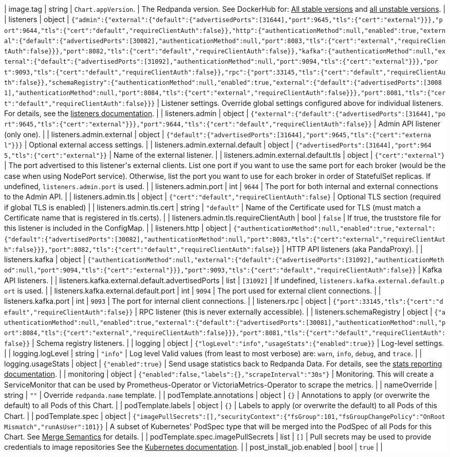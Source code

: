 | image.tag | string | `Chart.appVersion`. | The Redpanda version. See DockerHub for: [All stable versions](https://hub.docker.com/r/redpandadata/redpanda/tags) and [all unstable versions](https://hub.docker.com/r/redpandadata/redpanda-unstable/tags). |
| listeners | object | `{"admin":{"external":{"default":{"advertisedPorts":[31644],"port":9645,"tls":{"cert":"external"}}},"port":9644,"tls":{"cert":"default","requireClientAuth":false}},"http":{"authenticationMethod":null,"enabled":true,"external":{"default":{"advertisedPorts":[30082],"authenticationMethod":null,"port":8083,"tls":{"cert":"external","requireClientAuth":false}}},"port":8082,"tls":{"cert":"default","requireClientAuth":false}},"kafka":{"authenticationMethod":null,"external":{"default":{"advertisedPorts":[31092],"authenticationMethod":null,"port":9094,"tls":{"cert":"external"}}},"port":9093,"tls":{"cert":"default","requireClientAuth":false}},"rpc":{"port":33145,"tls":{"cert":"default","requireClientAuth":false}},"schemaRegistry":{"authenticationMethod":null,"enabled":true,"external":{"default":{"advertisedPorts":[30081],"authenticationMethod":null,"port":8084,"tls":{"cert":"external","requireClientAuth":false}}},"port":8081,"tls":{"cert":"default","requireClientAuth":false}}}` | Listener settings.  Override global settings configured above for individual listeners. For details, see the [listeners documentation](https://docs.redpanda.com/docs/manage/kubernetes/networking/configure-listeners/). |
| listeners.admin | object | `{"external":{"default":{"advertisedPorts":[31644],"port":9645,"tls":{"cert":"external"}}},"port":9644,"tls":{"cert":"default","requireClientAuth":false}}` | Admin API listener (only one). |
| listeners.admin.external | object | `{"default":{"advertisedPorts":[31644],"port":9645,"tls":{"cert":"external"}}}` | Optional external access settings. |
| listeners.admin.external.default | object | `{"advertisedPorts":[31644],"port":9645,"tls":{"cert":"external"}}` | Name of the external listener. |
| listeners.admin.external.default.tls | object | `{"cert":"external"}` | The port advertised to this listener's external clients. List one port if you want to use the same port for each broker (would be the case when using NodePort service). Otherwise, list the port you want to use for each broker in order of StatefulSet replicas. If undefined, `listeners.admin.port` is used. |
| listeners.admin.port | int | `9644` | The port for both internal and external connections to the Admin API. |
| listeners.admin.tls | object | `{"cert":"default","requireClientAuth":false}` | Optional TLS section (required if global TLS is enabled) |
| listeners.admin.tls.cert | string | `"default"` | Name of the Certificate used for TLS (must match a Certificate name that is registered in tls.certs). |
| listeners.admin.tls.requireClientAuth | bool | `false` | If true, the truststore file for this listener is included in the ConfigMap. |
| listeners.http | object | `{"authenticationMethod":null,"enabled":true,"external":{"default":{"advertisedPorts":[30082],"authenticationMethod":null,"port":8083,"tls":{"cert":"external","requireClientAuth":false}}},"port":8082,"tls":{"cert":"default","requireClientAuth":false}}` | HTTP API listeners (aka PandaProxy). |
| listeners.kafka | object | `{"authenticationMethod":null,"external":{"default":{"advertisedPorts":[31092],"authenticationMethod":null,"port":9094,"tls":{"cert":"external"}}},"port":9093,"tls":{"cert":"default","requireClientAuth":false}}` | Kafka API listeners. |
| listeners.kafka.external.default.advertisedPorts | list | `[31092]` | If undefined, `listeners.kafka.external.default.port` is used. |
| listeners.kafka.external.default.port | int | `9094` | The port used for external client connections. |
| listeners.kafka.port | int | `9093` | The port for internal client connections. |
| listeners.rpc | object | `{"port":33145,"tls":{"cert":"default","requireClientAuth":false}}` | RPC listener (this is never externally accessible). |
| listeners.schemaRegistry | object | `{"authenticationMethod":null,"enabled":true,"external":{"default":{"advertisedPorts":[30081],"authenticationMethod":null,"port":8084,"tls":{"cert":"external","requireClientAuth":false}}},"port":8081,"tls":{"cert":"default","requireClientAuth":false}}` | Schema registry listeners. |
| logging | object | `{"logLevel":"info","usageStats":{"enabled":true}}` | Log-level settings. |
| logging.logLevel | string | `"info"` | Log level Valid values (from least to most verbose) are: `warn`, `info`, `debug`, and `trace`. |
| logging.usageStats | object | `{"enabled":true}` | Send usage statistics back to Redpanda Data. For details, see the [stats reporting documentation](https://docs.redpanda.com/docs/cluster-administration/monitoring/#stats-reporting). |
| monitoring | object | `{"enabled":false,"labels":{},"scrapeInterval":"30s"}` | Monitoring. This will create a ServiceMonitor that can be used by Prometheus-Operator or VictoriaMetrics-Operator to scrape the metrics. |
| nameOverride | string | `""` | Override `redpanda.name` template. |
| podTemplate.annotations | object | `{}` | Annotations to apply (or overwrite the default) to all Pods of this Chart. |
| podTemplate.labels | object | `{}` | Labels to apply (or overwrite the default) to all Pods of this Chart. |
| podTemplate.spec | object | `{"imagePullSecrets":[],"securityContext":{"fsGroup":101,"fsGroupChangePolicy":"OnRootMismatch","runAsUser":101}}` | A subset of Kubernetes' PodSpec type that will be merged into the PodSpec of all Pods for this Chart. See [Merge Semantics](#merging-semantics) for details. |
| podTemplate.spec.imagePullSecrets | list | `[]` | Pull secrets may be used to provide credentials to image repositories See the [Kubernetes documentation](https://kubernetes.io/docs/tasks/configure-pod-container/pull-image-private-registry/). |
| post_install_job.enabled | bool | `true` |  |